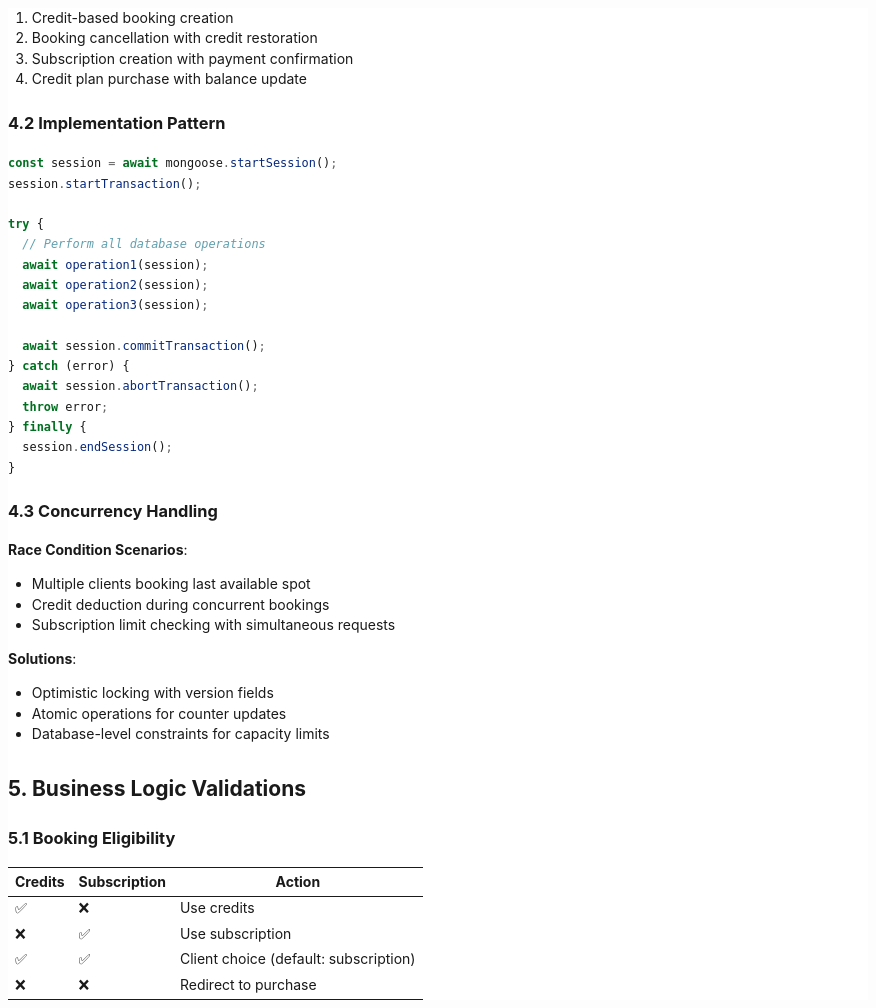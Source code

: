 1. Credit-based booking creation
2. Booking cancellation with credit restoration
3. Subscription creation with payment confirmation
4. Credit plan purchase with balance update

### 4.2 Implementation Pattern

```typescript
const session = await mongoose.startSession();
session.startTransaction();

try {
  // Perform all database operations
  await operation1(session);
  await operation2(session);
  await operation3(session);

  await session.commitTransaction();
} catch (error) {
  await session.abortTransaction();
  throw error;
} finally {
  session.endSession();
}
```

### 4.3 Concurrency Handling

**Race Condition Scenarios**:

- Multiple clients booking last available spot
- Credit deduction during concurrent bookings
- Subscription limit checking with simultaneous requests

**Solutions**:

- Optimistic locking with version fields
- Atomic operations for counter updates
- Database-level constraints for capacity limits

## 5. Business Logic Validations

### 5.1 Booking Eligibility

| Credits | Subscription | Action                                |
| ------- | ------------ | ------------------------------------- |
| ✅      | ❌           | Use credits                           |
| ❌      | ✅           | Use subscription                      |
| ✅      | ✅           | Client choice (default: subscription) |
| ❌      | ❌           | Redirect to purchase                  |
